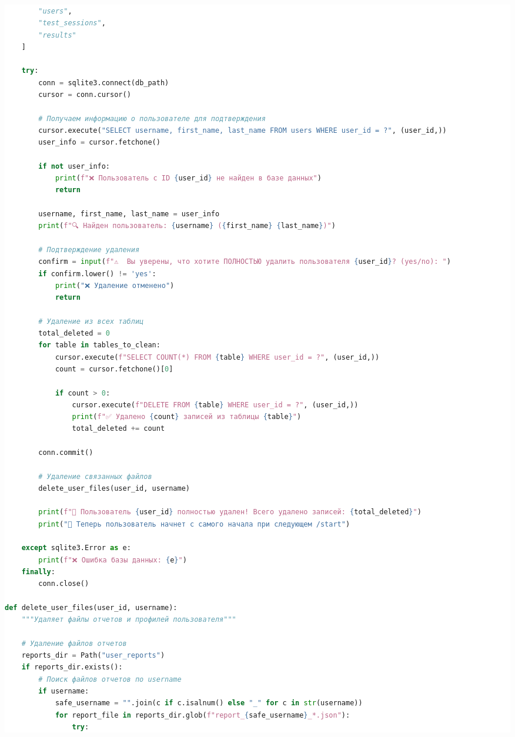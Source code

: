 ```python
        "users",
        "test_sessions", 
        "results"
    ]
    
    try:
        conn = sqlite3.connect(db_path)
        cursor = conn.cursor()
        
        # Получаем информацию о пользователе для подтверждения
        cursor.execute("SELECT username, first_name, last_name FROM users WHERE user_id = ?", (user_id,))
        user_info = cursor.fetchone()
        
        if not user_info:
            print(f"❌ Пользователь с ID {user_id} не найден в базе данных")
            return
        
        username, first_name, last_name = user_info
        print(f"🔍 Найден пользователь: {username} ({first_name} {last_name})")
        
        # Подтверждение удаления
        confirm = input(f"⚠️  Вы уверены, что хотите ПОЛНОСТЬЮ удалить пользователя {user_id}? (yes/no): ")
        if confirm.lower() != 'yes':
            print("❌ Удаление отменено")
            return
        
        # Удаление из всех таблиц
        total_deleted = 0
        for table in tables_to_clean:
            cursor.execute(f"SELECT COUNT(*) FROM {table} WHERE user_id = ?", (user_id,))
            count = cursor.fetchone()[0]
            
            if count > 0:
                cursor.execute(f"DELETE FROM {table} WHERE user_id = ?", (user_id,))
                print(f"✅ Удалено {count} записей из таблицы {table}")
                total_deleted += count
        
        conn.commit()
        
        # Удаление связанных файлов
        delete_user_files(user_id, username)
        
        print(f"🎉 Пользователь {user_id} полностью удален! Всего удалено записей: {total_deleted}")
        print("📝 Теперь пользователь начнет с самого начала при следующем /start")
        
    except sqlite3.Error as e:
        print(f"❌ Ошибка базы данных: {e}")
    finally:
        conn.close()

def delete_user_files(user_id, username):
    """Удаляет файлы отчетов и профилей пользователя"""
    
    # Удаление файлов отчетов
    reports_dir = Path("user_reports")
    if reports_dir.exists():
        # Поиск файлов отчетов по username
        if username:
            safe_username = "".join(c if c.isalnum() else "_" for c in str(username))
            for report_file in reports_dir.glob(f"report_{safe_username}_*.json"):
                try:
```